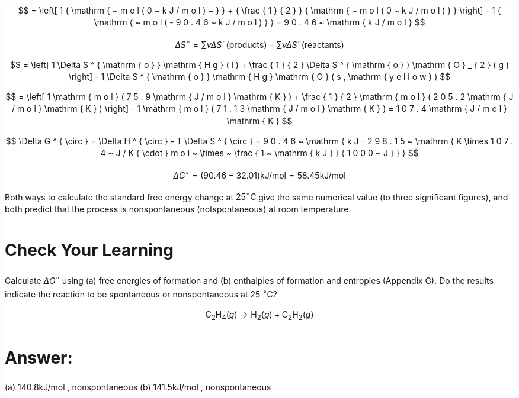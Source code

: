 $$
= \left[ 1 { \mathrm { ~ m o l ( 0 ~ k J / m o l ) ~ } } + { \frac { 1 } { 2 } } { \mathrm { ~ m o l ( 0 ~ k J / m o l ) } } \right] - 1 { \mathrm { ~ m o l ( - 9 0 . 4 6 ~ k J / m o l ) } } = 9 0 . 4 6 ~ \mathrm { k J / m o l }
$$

$$
\Delta S ^ { \circ } = \sum \nu \Delta S ^ { \circ } ( \mathrm { p r o d u c t s } ) - \sum \nu \Delta S ^ { \circ } ( \mathrm { r e a c t a n t s } )
$$

$$
= \left[ 1 \Delta S ^ { \mathrm { o } } \mathrm { H g } ( l ) + \frac { 1 } { 2 } \Delta S ^ { \mathrm { o } } \mathrm { O } _ { 2 } ( g ) \right] - 1 \Delta S ^ { \mathrm { o } } \mathrm { H g } \mathrm { O } ( s , \mathrm { y e l l o w } )
$$

$$
= \left[ 1 \mathrm { m o l } ( 7 5 . 9 \mathrm { J / m o l } \mathrm { K } ) + \frac { 1 } { 2 } \mathrm { m o l } ( 2 0 5 . 2 \mathrm { J / m o l } \mathrm { K } ) \right] - 1 \mathrm { m o l } ( 7 1 . 1 3 \mathrm { J / m o l } \mathrm { K } ) = 1 0 7 . 4 \mathrm { J / m o l } \mathrm { K }
$$

$$
\Delta G ^ { \circ } = \Delta H ^ { \circ } - T \Delta S ^ { \circ } = 9 0 . 4 6 ~ \mathrm { k J - 2 9 8 . 1 5 ~ \mathrm { K \times 1 0 7 . 4 ~ J / K { \cdot } m o l ~ \times ~ \frac { 1 ~ \mathrm { k J } } { 1 0 0 0 ~ J } } }
$$

$$
\Delta G ^ { \circ } = ( 9 0 . 4 6 - 3 2 . 0 1 ) \mathrm { k J / m o l } = 5 8 . 4 5 \mathrm { k J / m o l }
$$

Both ways to calculate the standard free energy change at $2 5 ^ { \circ } \mathrm { C }$ give the same numerical value (to three significant figures), and both predict that the process is nonspontaneous (notspontaneous) at room temperature.

# Check Your Learning

Calculate $\Delta G ^ { \circ }$ using (a) free energies of formation and (b) enthalpies of formation and entropies (Appendix G). Do the results indicate the reaction to be spontaneous or nonspontaneous at $2 5 ~ ^ { \circ } \mathrm { { C ? } }$

$$
\mathrm { C } _ { 2 } \mathrm { H } _ { 4 } ( g ) \longrightarrow \mathrm { H } _ { 2 } ( g ) + \mathrm { C } _ { 2 } \mathrm { H } _ { 2 } ( g )
$$

# Answer:

(a) $1 4 0 . 8 \mathrm { k J / m o l }$ , nonspontaneous (b) $1 4 1 . 5 \mathrm { k J / m o l }$ , nonspontaneous
